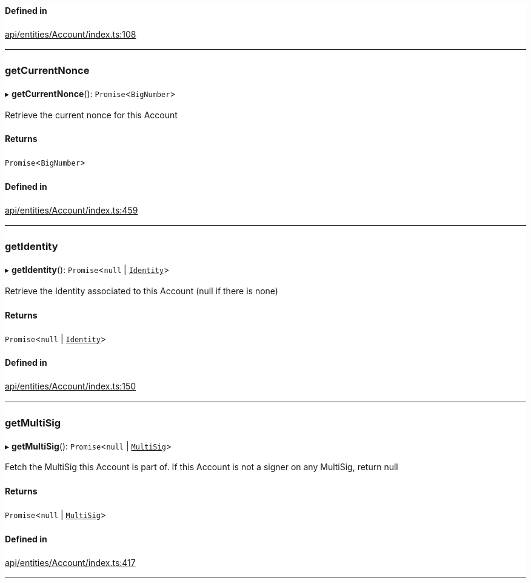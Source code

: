 #### Defined in

[api/entities/Account/index.ts:108](https://github.com/PolymeshAssociation/polymesh-sdk/blob/968f8d70c/src/api/entities/Account/index.ts#L108)

---

### getCurrentNonce

▸ **getCurrentNonce**(): `Promise`\<`BigNumber`\>

Retrieve the current nonce for this Account

#### Returns

`Promise`\<`BigNumber`\>

#### Defined in

[api/entities/Account/index.ts:459](https://github.com/PolymeshAssociation/polymesh-sdk/blob/968f8d70c/src/api/entities/Account/index.ts#L459)

---

### getIdentity

▸ **getIdentity**(): `Promise`\<`null` \| [`Identity`](../Identity/Identity.md)\>

Retrieve the Identity associated to this Account (null if there is none)

#### Returns

`Promise`\<`null` \| [`Identity`](../Identity/Identity.md)\>

#### Defined in

[api/entities/Account/index.ts:150](https://github.com/PolymeshAssociation/polymesh-sdk/blob/968f8d70c/src/api/entities/Account/index.ts#L150)

---

### getMultiSig

▸ **getMultiSig**(): `Promise`\<`null` \| [`MultiSig`](MultiSig/MultiSig.md)\>

Fetch the MultiSig this Account is part of. If this Account is not a signer on any MultiSig, return null

#### Returns

`Promise`\<`null` \| [`MultiSig`](MultiSig/MultiSig.md)\>

#### Defined in

[api/entities/Account/index.ts:417](https://github.com/PolymeshAssociation/polymesh-sdk/blob/968f8d70c/src/api/entities/Account/index.ts#L417)

---